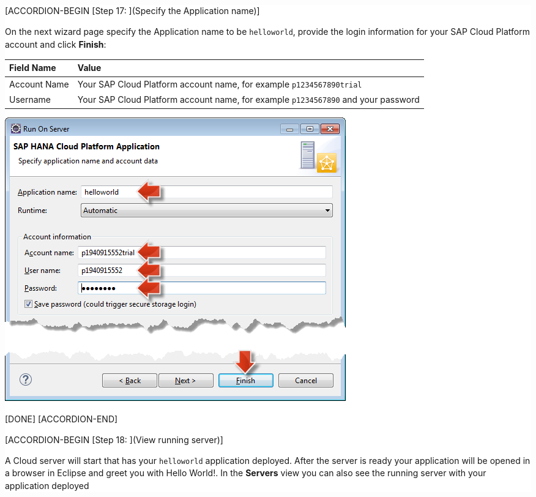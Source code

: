 [ACCORDION-BEGIN [Step 17: ](Specify the Application name)]


On the next wizard page specify the Application name to be `helloworld`, provide the login information for your SAP Cloud Platform account and click **Finish**:

Field Name     | Value
:------------- | :-------------
Account Name   | Your SAP Cloud Platform account name, for example `p1234567890trial`
Username       | Your SAP Cloud Platform account name, for example `p1234567890` and your password

![app name](jav100-2-cloud_server_data.png)

[DONE]
[ACCORDION-END]

[ACCORDION-BEGIN [Step 18: ](View running server)]

A Cloud server will start that has your `helloworld` application deployed. After the server is ready your application will be opened in a browser in Eclipse and greet you with Hello World!. In the **Servers** view you can also see the running server with your application deployed
